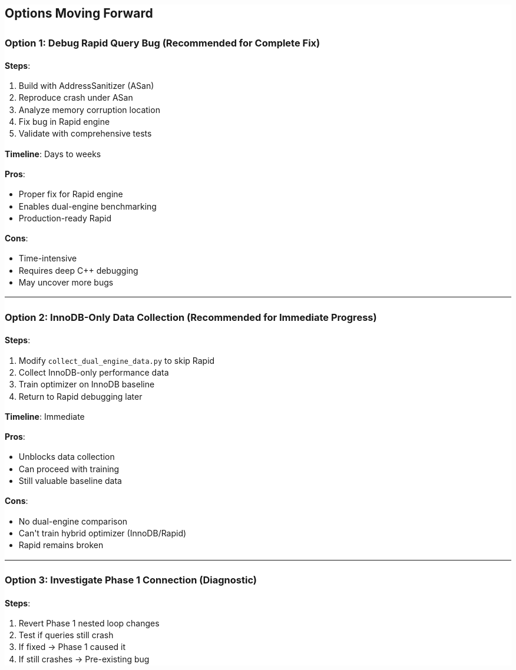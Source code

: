 
## Options Moving Forward

### Option 1: Debug Rapid Query Bug (Recommended for Complete Fix)

**Steps**:
1. Build with AddressSanitizer (ASan)
2. Reproduce crash under ASan
3. Analyze memory corruption location
4. Fix bug in Rapid engine
5. Validate with comprehensive tests

**Timeline**: Days to weeks

**Pros**:
- Proper fix for Rapid engine
- Enables dual-engine benchmarking
- Production-ready Rapid

**Cons**:
- Time-intensive
- Requires deep C++ debugging
- May uncover more bugs

---

### Option 2: InnoDB-Only Data Collection (Recommended for Immediate Progress)

**Steps**:
1. Modify `collect_dual_engine_data.py` to skip Rapid
2. Collect InnoDB-only performance data
3. Train optimizer on InnoDB baseline
4. Return to Rapid debugging later

**Timeline**: Immediate

**Pros**:
- Unblocks data collection
- Can proceed with training
- Still valuable baseline data

**Cons**:
- No dual-engine comparison
- Can't train hybrid optimizer (InnoDB/Rapid)
- Rapid remains broken

---

### Option 3: Investigate Phase 1 Connection (Diagnostic)

**Steps**:
1. Revert Phase 1 nested loop changes
2. Test if queries still crash
3. If fixed → Phase 1 caused it
4. If still crashes → Pre-existing bug
